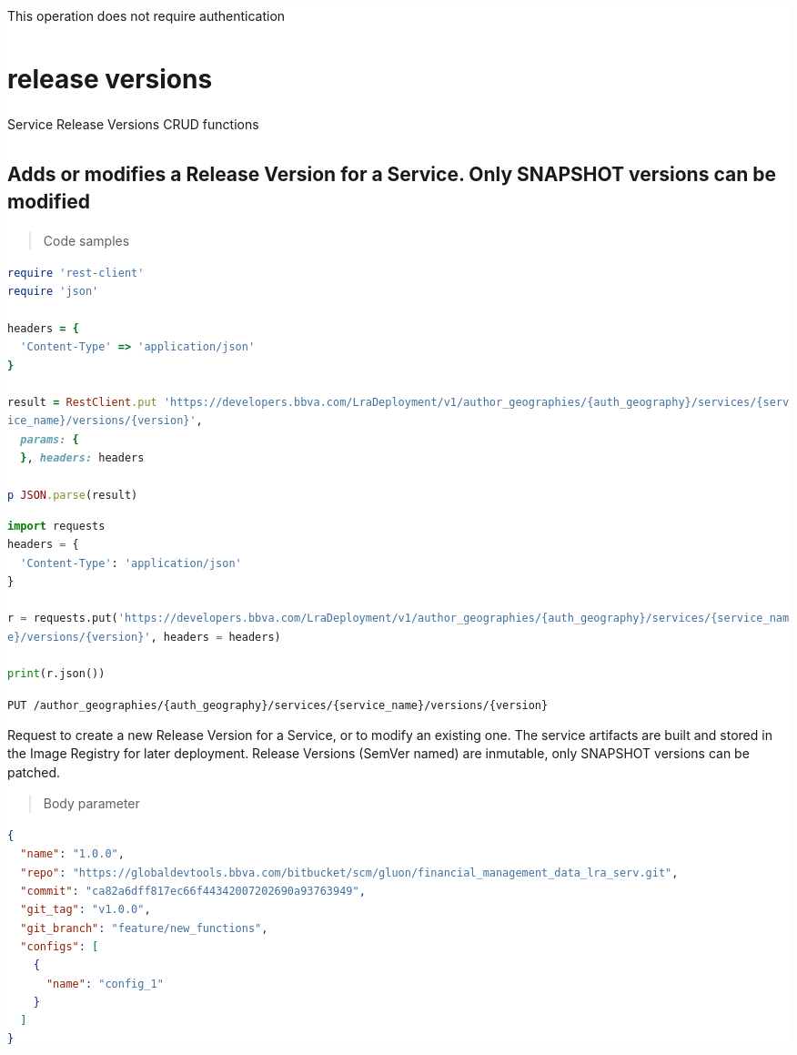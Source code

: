 <aside class="success">
This operation does not require authentication
</aside>

<h1 id="lra-deployment-api-release-versions">release versions</h1>

Service Release Versions CRUD functions

## Adds or modifies a Release Version for a Service. Only SNAPSHOT versions can be modified

<a id="opIdaddServiceVersion"></a>

> Code samples

```ruby
require 'rest-client'
require 'json'

headers = {
  'Content-Type' => 'application/json'
}

result = RestClient.put 'https://developers.bbva.com/LraDeployment/v1/author_geographies/{auth_geography}/services/{service_name}/versions/{version}',
  params: {
  }, headers: headers

p JSON.parse(result)

```

```python
import requests
headers = {
  'Content-Type': 'application/json'
}

r = requests.put('https://developers.bbva.com/LraDeployment/v1/author_geographies/{auth_geography}/services/{service_name}/versions/{version}', headers = headers)

print(r.json())

```

`PUT /author_geographies/{auth_geography}/services/{service_name}/versions/{version}`

Request to create a new Release Version for a Service, or to modify an existing one.
The service artifacts are built and stored in the Image Registry for later deployment.
Release Versions (SemVer named) are inmutable, only SNAPSHOT versions can be patched.

> Body parameter

```json
{
  "name": "1.0.0",
  "repo": "https://globaldevtools.bbva.com/bitbucket/scm/gluon/financial_management_data_lra_serv.git",
  "commit": "ca82a6dff817ec66f44342007202690a93763949",
  "git_tag": "v1.0.0",
  "git_branch": "feature/new_functions",
  "configs": [
    {
      "name": "config_1"
    }
  ]
}
```
